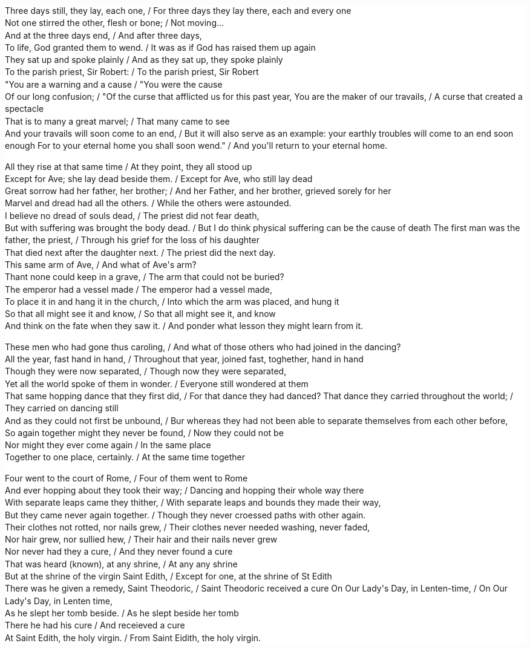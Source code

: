Three days still, they lay, each one, / For three days they lay there, each and every one  
Not one stirred the other, flesh or bone; / Not moving...  
And at the three days end, /  And after three days,  
To life, God granted them to wend. / It was as if God has raised them up again  
They sat up and spoke plainly / And as they sat up, they spoke plainly  
To the parish priest, Sir Robert: /  To the parish priest, Sir Robert  
"You are a warning and a cause / "You were the cause  
Of our long confusion; / "Of the curse that afflicted us for this past year,
You are the maker of our travails, / A curse that created a spectacle  
That is to many a great marvel; / That many came to see  
And your travails will soon come to an end, / But it will also serve as an example: your earthly troubles will come to an end soon enough
For to your eternal home you shall soon wend." / And you'll return to your eternal home.

All they rise at that same time / At they point, they all stood up  
Except for Ave; she lay dead beside them. / Except for Ave, who still lay dead  
Great sorrow had her father, her brother; / And her Father, and her brother, grieved sorely for her  
Marvel and dread had all the others. / While the others were astounded.  
I believe no dread of souls dead, / The priest did not fear death,  
But with suffering was brought the body dead. / But I do think physical suffering can be the cause of death
The first man was the father, the priest, / Through his grief for the loss of his daughter  
That died next after the daughter next. / The priest did the next day.  
This same arm of Ave, / And what of Ave's arm?  
Thant none could keep in a grave, / The arm that could not be buried?  
The emperor had a vessel made / The emperor had a vessel made,  
To place it in and hang it in the church, / Into which the arm was placed, and hung it  
So that all might see it and know, / So that all might see it, and know  
And think on the fate when they saw it. / And ponder what lesson they might learn from it.

These men who had gone thus caroling, / And what of those others who had joined in the dancing?  
All the year, fast hand in hand, / Throughout that year, joined fast, toghether, hand in hand  
Though they were now separated, / Though now they were separated,  
Yet all the world spoke of them in wonder. / Everyone still wondered at them  
That same hopping dance that they first did, / For that dance they had danced?
That dance they carried throughout the world; / They carried on dancing still  
And as they could not first be unbound, / Bur whereas they had not been able to separate themselves from each other before,  
So again together might they never be found, / Now they could not be  
Nor might they ever come again / In the same place  
Together to one place, certainly. / At the same time together  

Four went to the court of Rome, / Four of them went to Rome  
And ever hopping about they took their way; / Dancing and hopping their whole way there  
With separate leaps came they thither, / With separate leaps and bounds they made their way,  
But they came never again together. /  Though they never croessed paths with other again.  
Their clothes not rotted, nor nails grew, / Their clothes never needed washing, never faded,  
Nor hair grew, nor sullied hew, / Their hair and their nails never grew  
Nor never had they a cure, / And they never found a cure  
That was heard (known), at any shrine, /  At any any shrine  
But at the shrine of the virgin Saint Edith, / Except for one, at the shrine of St Edith  
There was he given a remedy, Saint Theodoric, / Saint Theodoric received a cure
On Our Lady's Day, in Lenten-time, / On Our Lady's Day, in Lenten time,  
As he slept her tomb beside. / As he slept beside her tomb  
There he had his cure / And receieved a cure  
At Saint Edith, the holy virgin. / From Saint Eidith, the holy virgin.
